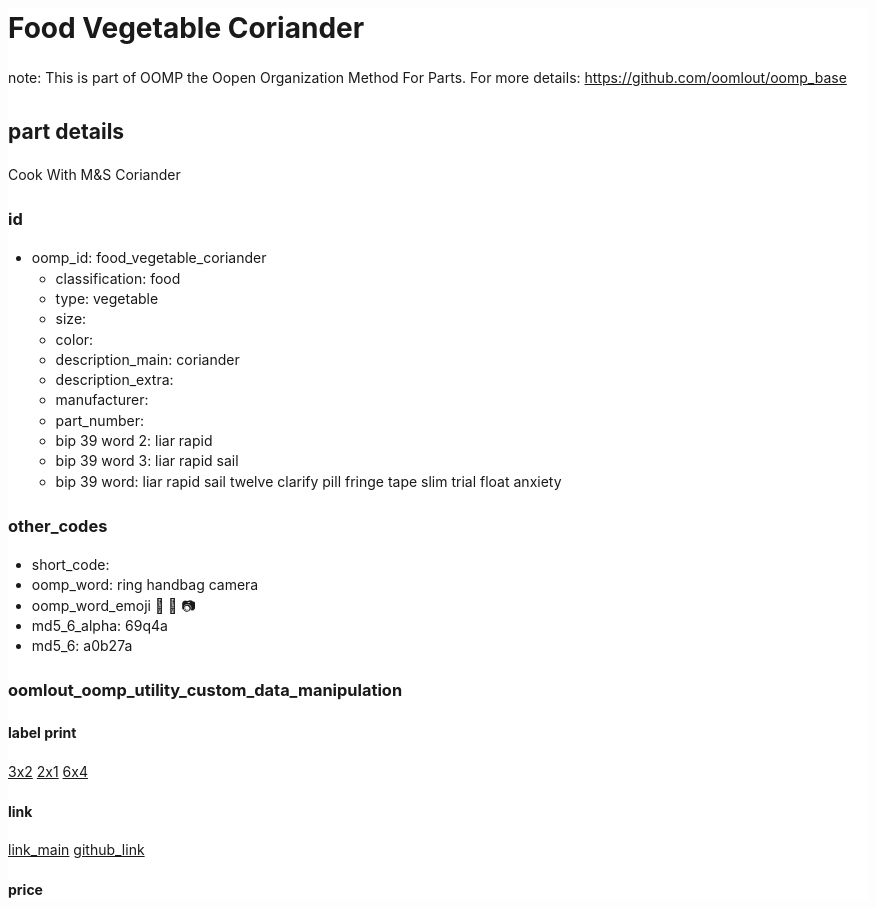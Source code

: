 # Food Vegetable Coriander  

note: This is part of OOMP the Oopen Organization Method For Parts. For more details: https://github.com/oomlout/oomp_base

##  part details



Cook With M&S Coriander

### id
* oomp_id: food_vegetable_coriander
  * classification: food
  * type: vegetable
  * size: 
  * color: 
  * description_main: coriander
  * description_extra: 
  * manufacturer: 
  * part_number: 
  * bip 39 word 2: liar rapid
  * bip 39 word 3: liar rapid sail
  * bip 39 word: liar rapid sail twelve clarify pill fringe tape slim trial float anxiety

### other_codes
* short_code: 
* oomp_word: ring handbag camera
* oomp_word_emoji :ring: :handbag: :camera:
* md5_6_alpha: 69q4a
* md5_6: a0b27a






### oomlout_oomp_utility_custom_data_manipulation
#### label print
[3x2](http://192.168.1.245:1112/?label=oomp%2069q4a)
[2x1](http://192.168.1.242:1112/?label=oomp%2069q4a)
[6x4](http://192.168.1.55:1112/?label=oomp%2069q4a)    

#### link

[link_main](https://github.com/oomlout/oomlout_oomp_current_version_messy/tree/main/parts/food_vegetable_coriander) [github_link](https://github.com/oomlout/oomlout_oomp_part_src/tree/main/parts/food_vegetable_coriander)                             

#### price



